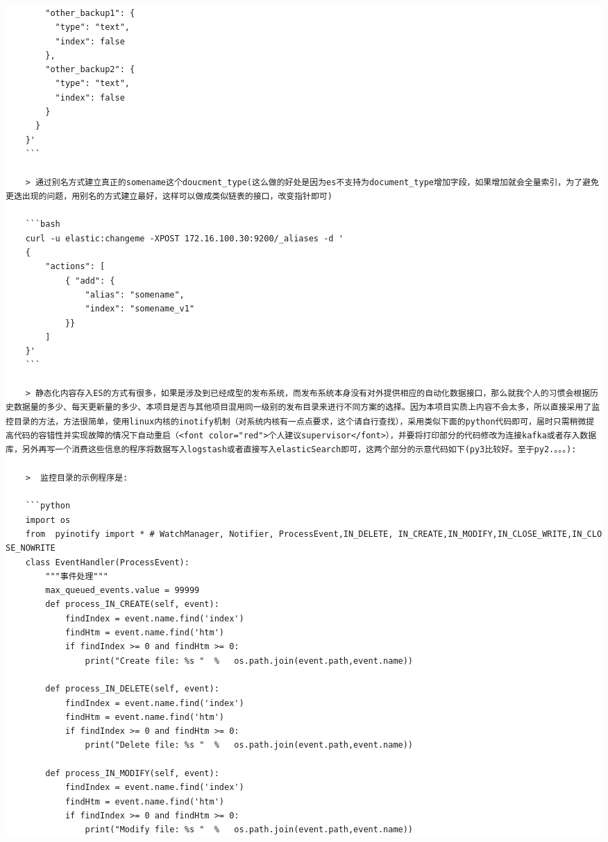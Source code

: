             "other_backup1": {
              "type": "text",
              "index": false
            },
            "other_backup2": {
              "type": "text",
              "index": false
            }          
          }
        }'        
        ```

        > 通过别名方式建立真正的somename这个doucment_type(这么做的好处是因为es不支持为document_type增加字段，如果增加就会全量索引，为了避免更迭出现的问题，用别名的方式建立最好，这样可以做成类似链表的接口，改变指针即可)

        ```bash
        curl -u elastic:changeme -XPOST 172.16.100.30:9200/_aliases -d '
        {
            "actions": [
                { "add": {
                    "alias": "somename",
                    "index": "somename_v1"
                }}
            ]
        }'        
        ```

        > 静态化内容存入ES的方式有很多，如果是涉及到已经成型的发布系统，而发布系统本身没有对外提供相应的自动化数据接口，那么就我个人的习惯会根据历史数据量的多少、每天更新量的多少、本项目是否与其他项目混用同一级别的发布目录来进行不同方案的选择。因为本项目实质上内容不会太多，所以直接采用了监控目录的方法，方法很简单，使用linux内核的inotify机制（对系统内核有一点点要求，这个请自行查找），采用类似下面的python代码即可，届时只需稍微提高代码的容错性并实现故障的情况下自动重启（<font color="red">个人建议supervisor</font>），并要将打印部分的代码修改为连接kafka或者存入数据库，另外再写一个消费这些信息的程序将数据写入logstash或者直接写入elasticSearch即可，这两个部分的示意代码如下(py3比较好。至于py2.。。。):

        >  监控目录的示例程序是:

        ```python
        import os
        from  pyinotify import * # WatchManager, Notifier, ProcessEvent,IN_DELETE, IN_CREATE,IN_MODIFY,IN_CLOSE_WRITE,IN_CLOSE_NOWRITE
        class EventHandler(ProcessEvent):
            """事件处理"""
            max_queued_events.value = 99999
            def process_IN_CREATE(self, event):
                findIndex = event.name.find('index')
                findHtm = event.name.find('htm')
                if findIndex >= 0 and findHtm >= 0:
                    print("Create file: %s "  %   os.path.join(event.path,event.name))

            def process_IN_DELETE(self, event):
                findIndex = event.name.find('index')
                findHtm = event.name.find('htm')
                if findIndex >= 0 and findHtm >= 0:
                    print("Delete file: %s "  %   os.path.join(event.path,event.name))

            def process_IN_MODIFY(self, event):
                findIndex = event.name.find('index')
                findHtm = event.name.find('htm')
                if findIndex >= 0 and findHtm >= 0:
                    print("Modify file: %s "  %   os.path.join(event.path,event.name))
